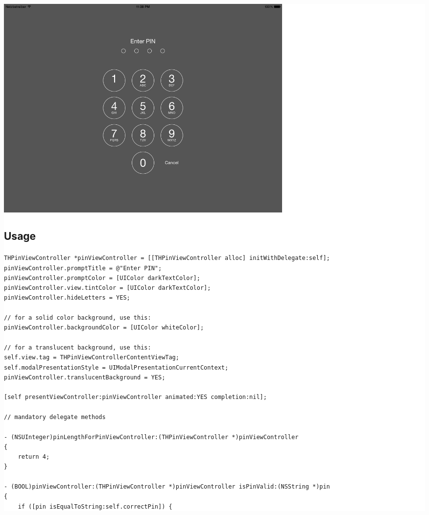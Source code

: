 <img src="THPinViewController_ipad.png" width="66%" />

Usage
-----

```obj-c
THPinViewController *pinViewController = [[THPinViewController alloc] initWithDelegate:self];
pinViewController.promptTitle = @"Enter PIN";
pinViewController.promptColor = [UIColor darkTextColor];
pinViewController.view.tintColor = [UIColor darkTextColor];
pinViewController.hideLetters = YES;

// for a solid color background, use this:
pinViewController.backgroundColor = [UIColor whiteColor];

// for a translucent background, use this:
self.view.tag = THPinViewControllerContentViewTag;
self.modalPresentationStyle = UIModalPresentationCurrentContext;
pinViewController.translucentBackground = YES;

[self presentViewController:pinViewController animated:YES completion:nil];

// mandatory delegate methods

- (NSUInteger)pinLengthForPinViewController:(THPinViewController *)pinViewController
{
    return 4;
}

- (BOOL)pinViewController:(THPinViewController *)pinViewController isPinValid:(NSString *)pin
{
    if ([pin isEqualToString:self.correctPin]) {
```